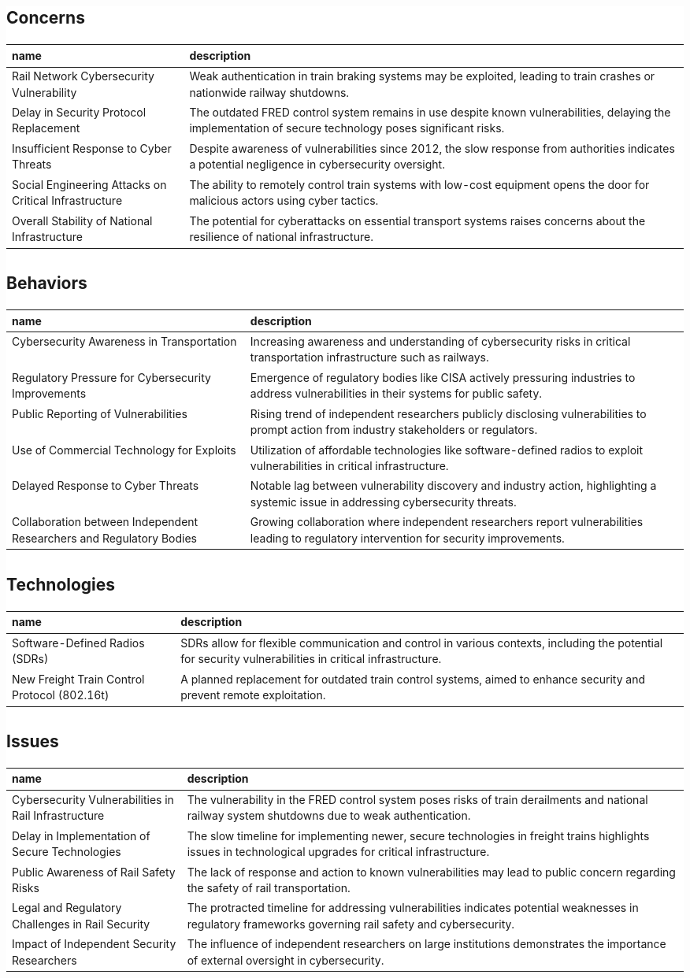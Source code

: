 ## Concerns

| name                                                  | description                                                                                                                                              |
|:------------------------------------------------------|:---------------------------------------------------------------------------------------------------------------------------------------------------------|
| Rail Network Cybersecurity Vulnerability              | Weak authentication in train braking systems may be exploited, leading to train crashes or nationwide railway shutdowns.                                 |
| Delay in Security Protocol Replacement                | The outdated FRED control system remains in use despite known vulnerabilities, delaying the implementation of secure technology poses significant risks. |
| Insufficient Response to Cyber Threats                | Despite awareness of vulnerabilities since 2012, the slow response from authorities indicates a potential negligence in cybersecurity oversight.         |
| Social Engineering Attacks on Critical Infrastructure | The ability to remotely control train systems with low-cost equipment opens the door for malicious actors using cyber tactics.                           |
| Overall Stability of National Infrastructure          | The potential for cyberattacks on essential transport systems raises concerns about the resilience of national infrastructure.                           |

## Behaviors

| name                                                                | description                                                                                                                              |
|:--------------------------------------------------------------------|:-----------------------------------------------------------------------------------------------------------------------------------------|
| Cybersecurity Awareness in Transportation                           | Increasing awareness and understanding of cybersecurity risks in critical transportation infrastructure such as railways.                |
| Regulatory Pressure for Cybersecurity Improvements                  | Emergence of regulatory bodies like CISA actively pressuring industries to address vulnerabilities in their systems for public safety.   |
| Public Reporting of Vulnerabilities                                 | Rising trend of independent researchers publicly disclosing vulnerabilities to prompt action from industry stakeholders or regulators.   |
| Use of Commercial Technology for Exploits                           | Utilization of affordable technologies like software-defined radios to exploit vulnerabilities in critical infrastructure.               |
| Delayed Response to Cyber Threats                                   | Notable lag between vulnerability discovery and industry action, highlighting a systemic issue in addressing cybersecurity threats.      |
| Collaboration between Independent Researchers and Regulatory Bodies | Growing collaboration where independent researchers report vulnerabilities leading to regulatory intervention for security improvements. |

## Technologies

| name                                         | description                                                                                                                                             |
|:---------------------------------------------|:--------------------------------------------------------------------------------------------------------------------------------------------------------|
| Software-Defined Radios (SDRs)               | SDRs allow for flexible communication and control in various contexts, including the potential for security vulnerabilities in critical infrastructure. |
| New Freight Train Control Protocol (802.16t) | A planned replacement for outdated train control systems, aimed to enhance security and prevent remote exploitation.                                    |

## Issues

| name                                                 | description                                                                                                                                              |
|:-----------------------------------------------------|:---------------------------------------------------------------------------------------------------------------------------------------------------------|
| Cybersecurity Vulnerabilities in Rail Infrastructure | The vulnerability in the FRED control system poses risks of train derailments and national railway system shutdowns due to weak authentication.          |
| Delay in Implementation of Secure Technologies       | The slow timeline for implementing newer, secure technologies in freight trains highlights issues in technological upgrades for critical infrastructure. |
| Public Awareness of Rail Safety Risks                | The lack of response and action to known vulnerabilities may lead to public concern regarding the safety of rail transportation.                         |
| Legal and Regulatory Challenges in Rail Security     | The protracted timeline for addressing vulnerabilities indicates potential weaknesses in regulatory frameworks governing rail safety and cybersecurity.  |
| Impact of Independent Security Researchers           | The influence of independent researchers on large institutions demonstrates the importance of external oversight in cybersecurity.                       |